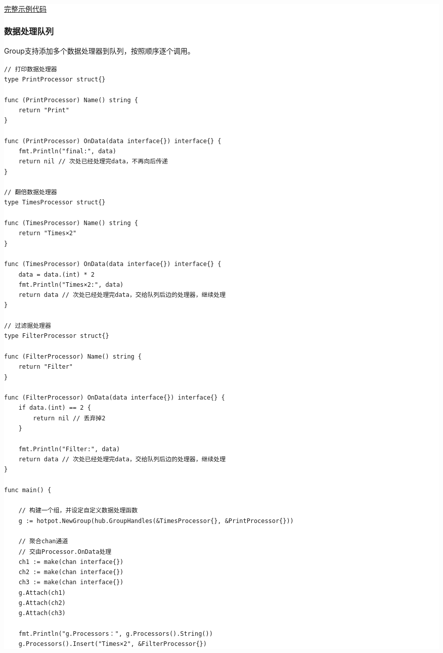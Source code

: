 [完整示例代码](example/group/attach/main.go)

### 数据处理队列

Group支持添加多个数据处理器到队列，按照顺序逐个调用。

```golang
// 打印数据处理器
type PrintProcessor struct{}

func (PrintProcessor) Name() string {
    return "Print"
}

func (PrintProcessor) OnData(data interface{}) interface{} {
    fmt.Println("final:", data)
    return nil // 次处已经处理完data，不再向后传递
}

// 翻倍数据处理器
type TimesProcessor struct{}

func (TimesProcessor) Name() string {
    return "Times×2"
}

func (TimesProcessor) OnData(data interface{}) interface{} {
    data = data.(int) * 2
    fmt.Println("Times×2:", data)
    return data // 次处已经处理完data，交给队列后边的处理器，继续处理
}

// 过滤据处理器
type FilterProcessor struct{}

func (FilterProcessor) Name() string {
    return "Filter"
}

func (FilterProcessor) OnData(data interface{}) interface{} {
    if data.(int) == 2 {
        return nil // 丢弃掉2
    }

    fmt.Println("Filter:", data)
    return data // 次处已经处理完data，交给队列后边的处理器，继续处理
}

func main() {

    // 构建一个组，并设定自定义数据处理函数
    g := hotpot.NewGroup(hub.GroupHandles(&TimesProcessor{}, &PrintProcessor{}))

    // 聚合chan通道
    // 交由Processor.OnData处理
    ch1 := make(chan interface{})
    ch2 := make(chan interface{})
    ch3 := make(chan interface{})
    g.Attach(ch1)
    g.Attach(ch2)
    g.Attach(ch3)

    fmt.Println("g.Processors：", g.Processors().String())
    g.Processors().Insert("Times×2", &FilterProcessor{})
```